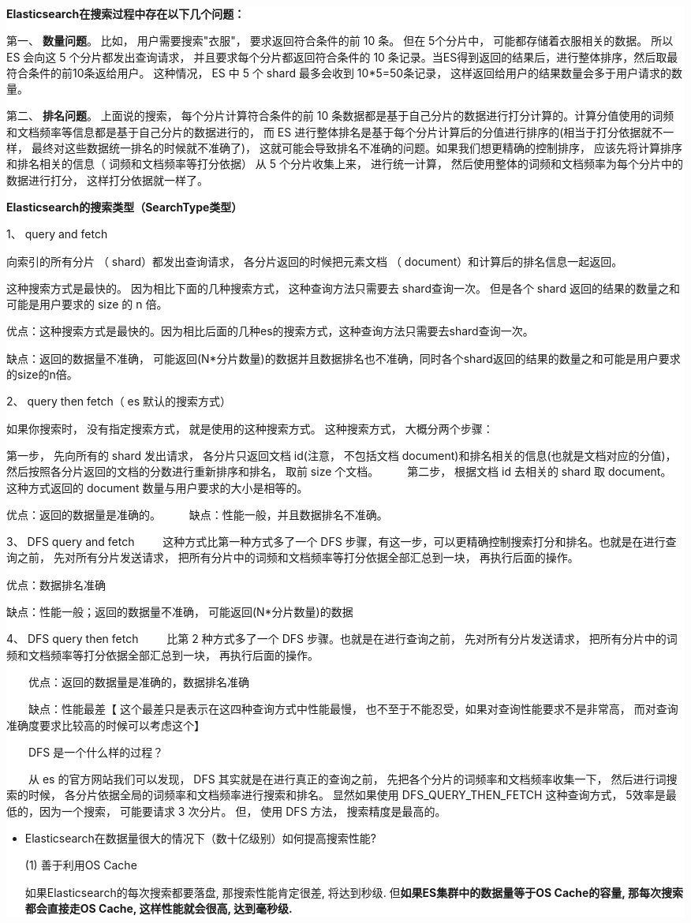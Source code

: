   **Elasticsearch在搜索过程中存在以下几个问题：**

  第一、 **数量问题**。 比如， 用户需要搜索"衣服"， 要求返回符合条件的前 10 条。 但在 5个分片中， 可能都存储着衣服相关的数据。 所以 ES 会向这 5 个分片都发出查询请求， 并且要求每个分片都返回符合条件的 10 条记录。当ES得到返回的结果后，进行整体排序，然后取最符合条件的前10条返给用户。 这种情况， ES 中 5 个 shard 最多会收到 10*5=50条记录， 这样返回给用户的结果数量会多于用户请求的数量。
  
  第二、 **排名问题**。 上面说的搜索， 每个分片计算符合条件的前 10 条数据都是基于自己分片的数据进行打分计算的。计算分值使用的词频和文档频率等信息都是基于自己分片的数据进行的， 而 ES 进行整体排名是基于每个分片计算后的分值进行排序的(相当于打分依据就不一样， 最终对这些数据统一排名的时候就不准确了)， 这就可能会导致排名不准确的问题。如果我们想更精确的控制排序， 应该先将计算排序和排名相关的信息（ 词频和文档频率等打分依据） 从 5 个分片收集上来， 进行统一计算， 然后使用整体的词频和文档频率为每个分片中的数据进行打分， 这样打分依据就一样了。

  **Elasticsearch的搜索类型（SearchType类型）**

  1、 query and fetch
  
  向索引的所有分片 （ shard）都发出查询请求， 各分片返回的时候把元素文档 （ document）和计算后的排名信息一起返回。
  
  这种搜索方式是最快的。 因为相比下面的几种搜索方式， 这种查询方法只需要去 shard查询一次。 但是各个 shard 返回的结果的数量之和可能是用户要求的 size 的 n 倍。
  
  优点：这种搜索方式是最快的。因为相比后面的几种es的搜索方式，这种查询方法只需要去shard查询一次。
  
  缺点：返回的数据量不准确， 可能返回(N*分片数量)的数据并且数据排名也不准确，同时各个shard返回的结果的数量之和可能是用户要求的size的n倍。

  2、 query then fetch（ es 默认的搜索方式）

  如果你搜索时， 没有指定搜索方式， 就是使用的这种搜索方式。 这种搜索方式， 大概分两个步骤：

  第一步， 先向所有的 shard 发出请求， 各分片只返回文档 id(注意， 不包括文档 document)和排名相关的信息(也就是文档对应的分值)， 
  然后按照各分片返回的文档的分数进行重新排序和排名， 取前 size 个文档。
　　
  第二步， 根据文档 id 去相关的 shard 取 document。 这种方式返回的 document 数量与用户要求的大小是相等的。
  
  优点：返回的数据量是准确的。
　　
  缺点：性能一般，并且数据排名不准确。

  3、 DFS query and fetch
　　
  这种方式比第一种方式多了一个 DFS 步骤，有这一步，可以更精确控制搜索打分和排名。也就是在进行查询之前， 先对所有分片发送请求， 把所有分片中的词频和文档频率等打分依据全部汇总到一块， 再执行后面的操作。

  优点：数据排名准确

  缺点：性能一般；返回的数据量不准确， 可能返回(N*分片数量)的数据

  4、 DFS query then fetch
　　
  比第 2 种方式多了一个 DFS 步骤。也就是在进行查询之前， 先对所有分片发送请求， 把所有分片中的词频和文档频率等打分依据全部汇总到一块， 再执行后面的操作。

　　优点：返回的数据量是准确的，数据排名准确

　　缺点：性能最差【 这个最差只是表示在这四种查询方式中性能最慢， 也不至于不能忍受，如果对查询性能要求不是非常高， 而对查询准确度要求比较高的时候可以考虑这个】

　　DFS 是一个什么样的过程？

　　从 es 的官方网站我们可以发现， DFS 其实就是在进行真正的查询之前， 先把各个分片的词频率和文档频率收集一下， 然后进行词搜索的时候， 各分片依据全局的词频率和文档频率进行搜索和排名。 显然如果使用 DFS_QUERY_THEN_FETCH 这种查询方式， 5效率是最低的，因为一个搜索， 可能要请求 3 次分片。 但， 使用 DFS 方法， 搜索精度是最高的。

- Elasticsearch在数据量很大的情况下（数十亿级别）如何提高搜索性能?

  (1) 善于利用OS Cache

  如果Elasticsearch的每次搜索都要落盘, 那搜索性能肯定很差, 将达到秒级. 但**如果ES集群中的数据量等于OS Cache的容量, 那每次搜索都会直接走OS Cache, 这样性能就会很高, 达到毫秒级.**
